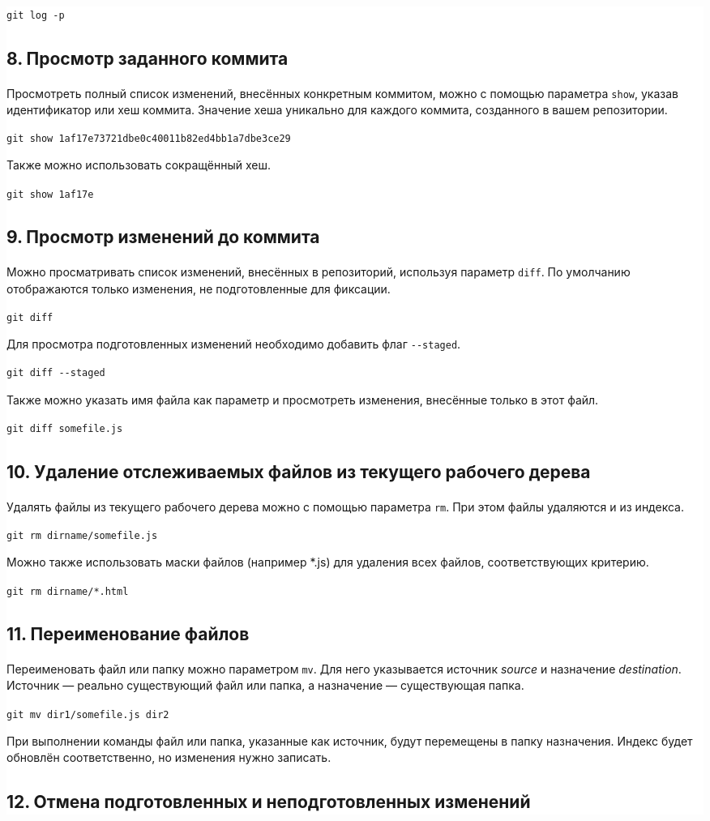 `git log -p`

## <a name="8"></a> 8. Просмотр заданного коммита

Просмотреть полный список изменений, внесённых конкретным коммитом, можно с помощью параметра `show`, указав идентификатор или хеш коммита. Значение хеша уникально для каждого коммита, созданного в вашем репозитории.

`git show 1af17e73721dbe0c40011b82ed4bb1a7dbe3ce29`

Также можно использовать сокращённый хеш.

`git show 1af17e`


## <a name="9"></a> 9. Просмотр изменений до коммита

Можно просматривать список изменений, внесённых в репозиторий, используя параметр `diff`. По умолчанию отображаются только изменения, не подготовленные для фиксации.

`git diff`

Для просмотра подготовленных изменений необходимо добавить флаг `--staged`.

`git diff --staged`

Также можно указать имя файла как параметр и просмотреть изменения, внесённые только в этот файл.

`git diff somefile.js`


## <a name="10"></a> 10. Удаление отслеживаемых файлов из текущего рабочего дерева

Удалять файлы из текущего рабочего дерева можно с помощью параметра `rm`. При этом файлы удаляются и из индекса.

`git rm dirname/somefile.js`

Можно также использовать маски файлов (например *.js) для удаления всех файлов, соответствующих критерию.

`git rm dirname/*.html`


## <a name="11"></a> 11. Переименование файлов

Переименовать файл или папку можно параметром `mv`. Для него указывается источник *source* и назначение *destination*. Источник — реально существующий файл или папка, а назначение — существующая папка.

`git mv dir1/somefile.js dir2`

При выполнении команды файл или папка, указанные как источник, будут перемещены в папку назначения. Индекс будет обновлён соответственно, но изменения нужно записать.


## <a name="12"></a> 12. Отмена подготовленных и неподготовленных изменений
